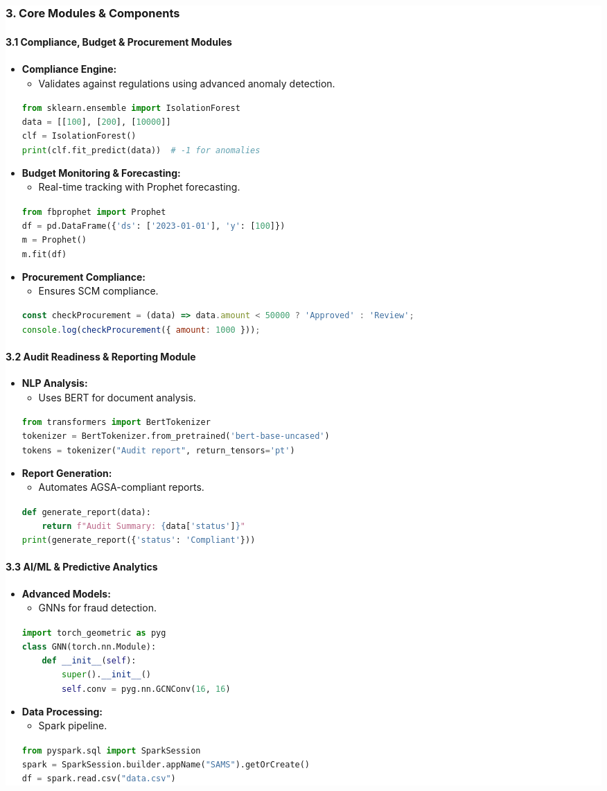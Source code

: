 
### 3. Core Modules & Components  

#### 3.1 Compliance, Budget & Procurement Modules  
- **Compliance Engine:**  
  - Validates against regulations using advanced anomaly detection.  
  ```python  
  from sklearn.ensemble import IsolationForest  
  data = [[100], [200], [10000]]  
  clf = IsolationForest()  
  print(clf.fit_predict(data))  # -1 for anomalies  
  ```  
- **Budget Monitoring & Forecasting:**  
  - Real-time tracking with Prophet forecasting.  
  ```python  
  from fbprophet import Prophet  
  df = pd.DataFrame({'ds': ['2023-01-01'], 'y': [100]})  
  m = Prophet()  
  m.fit(df)  
  ```  
- **Procurement Compliance:**  
  - Ensures SCM compliance.  
  ```javascript  
  const checkProcurement = (data) => data.amount < 50000 ? 'Approved' : 'Review';  
  console.log(checkProcurement({ amount: 1000 }));  
  ```  

#### 3.2 Audit Readiness & Reporting Module  
- **NLP Analysis:**  
  - Uses BERT for document analysis.  
  ```python  
  from transformers import BertTokenizer  
  tokenizer = BertTokenizer.from_pretrained('bert-base-uncased')  
  tokens = tokenizer("Audit report", return_tensors='pt')  
  ```  
- **Report Generation:**  
  - Automates AGSA-compliant reports.  
  ```python  
  def generate_report(data):  
      return f"Audit Summary: {data['status']}"  
  print(generate_report({'status': 'Compliant'}))  
  ```  

#### 3.3 AI/ML & Predictive Analytics  
- **Advanced Models:**  
  - GNNs for fraud detection.  
  ```python  
  import torch_geometric as pyg  
  class GNN(torch.nn.Module):  
      def __init__(self):  
          super().__init__()  
          self.conv = pyg.nn.GCNConv(16, 16)  
  ```  
- **Data Processing:**  
  - Spark pipeline.  
  ```python  
  from pyspark.sql import SparkSession  
  spark = SparkSession.builder.appName("SAMS").getOrCreate()  
  df = spark.read.csv("data.csv")  
  ```  
